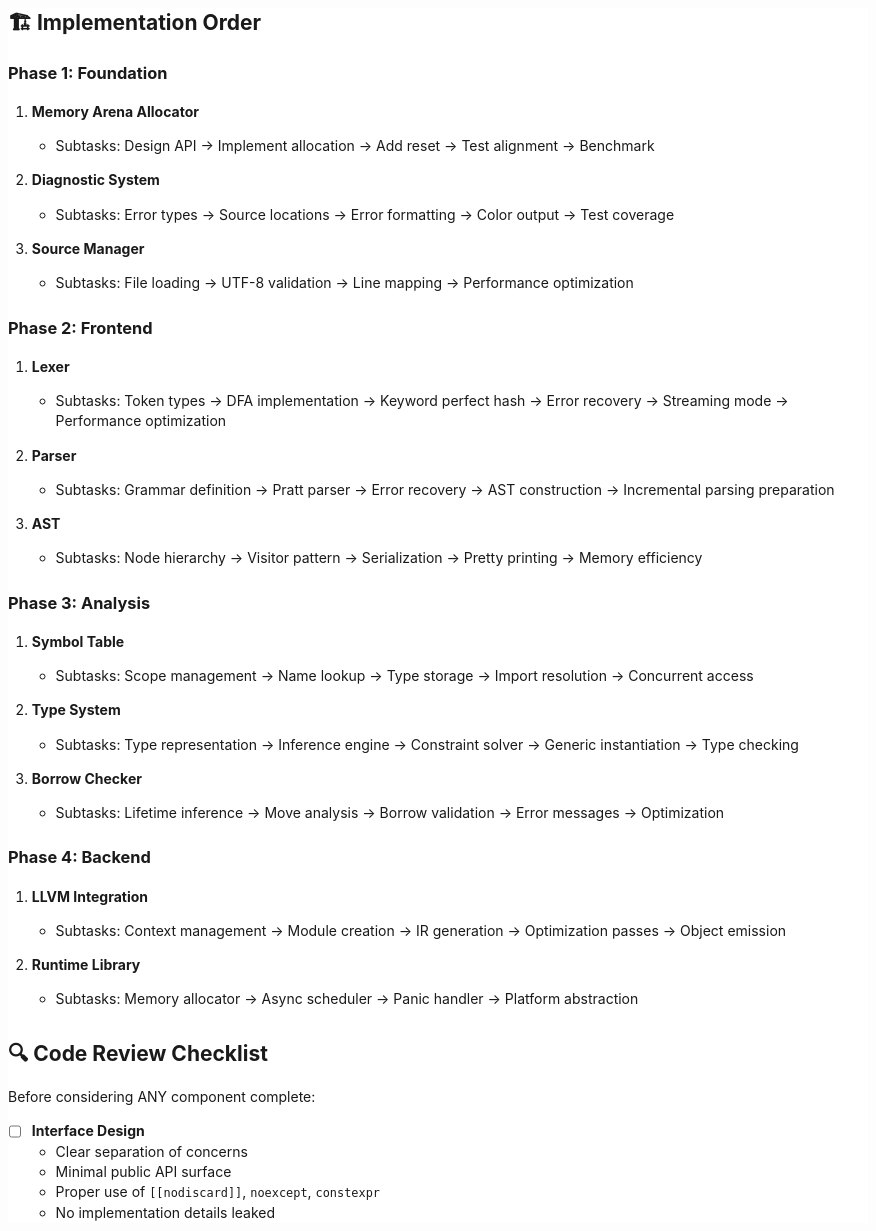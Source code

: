 ## 🏗️ Implementation Order

### Phase 1: Foundation
1. **Memory Arena Allocator**
    - Subtasks: Design API → Implement allocation → Add reset → Test alignment → Benchmark

2. **Diagnostic System**
    - Subtasks: Error types → Source locations → Error formatting → Color output → Test coverage

3. **Source Manager**
    - Subtasks: File loading → UTF-8 validation → Line mapping → Performance optimization

### Phase 2: Frontend
1. **Lexer**
    - Subtasks: Token types → DFA implementation → Keyword perfect hash → Error recovery → Streaming mode → Performance optimization

2. **Parser**
    - Subtasks: Grammar definition → Pratt parser → Error recovery → AST construction → Incremental parsing preparation

3. **AST**
    - Subtasks: Node hierarchy → Visitor pattern → Serialization → Pretty printing → Memory efficiency

### Phase 3: Analysis
1. **Symbol Table**
    - Subtasks: Scope management → Name lookup → Type storage → Import resolution → Concurrent access

2. **Type System**
    - Subtasks: Type representation → Inference engine → Constraint solver → Generic instantiation → Type checking

3. **Borrow Checker**
    - Subtasks: Lifetime inference → Move analysis → Borrow validation → Error messages → Optimization

### Phase 4: Backend
1. **LLVM Integration**
    - Subtasks: Context management → Module creation → IR generation → Optimization passes → Object emission

2. **Runtime Library**
    - Subtasks: Memory allocator → Async scheduler → Panic handler → Platform abstraction

## 🔍 Code Review Checklist

Before considering ANY component complete:

- [ ] **Interface Design**
    - Clear separation of concerns
    - Minimal public API surface
    - Proper use of `[[nodiscard]]`, `noexcept`, `constexpr`
    - No implementation details leaked

